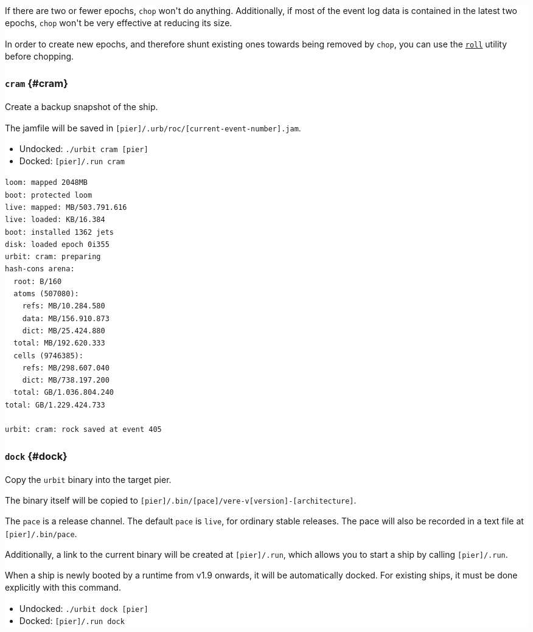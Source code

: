 If there are two or fewer epochs, `chop` won't do anything. Additionally, if most of the event log data is contained in the latest two epochs, `chop` won't be very effective at reducing its size.

In order to create new epochs, and therefore shunt existing ones towards being removed by `chop`, you can use the [`roll`](#roll) utility before chopping.

### `cram` {#cram}

Create a backup snapshot of the ship.

The jamfile will be saved in `[pier]/.urb/roc/[current-event-number].jam`.

- Undocked: `./urbit cram [pier]`
- Docked: `[pier]/.run cram`

```
loom: mapped 2048MB
boot: protected loom
live: mapped: MB/503.791.616
live: loaded: KB/16.384
boot: installed 1362 jets
disk: loaded epoch 0i355
urbit: cram: preparing
hash-cons arena:
  root: B/160
  atoms (507080):
    refs: MB/10.284.580
    data: MB/156.910.873
    dict: MB/25.424.880
  total: MB/192.620.333
  cells (9746385):
    refs: MB/298.607.040
    dict: MB/738.197.200
  total: GB/1.036.804.240
total: GB/1.229.424.733

urbit: cram: rock saved at event 405
```

### `dock` {#dock}

Copy the `urbit` binary into the target pier.

The binary itself will be copied to `[pier]/.bin/[pace]/vere-v[version]-[architecture]`.

The `pace` is a release channel. The default `pace` is `live`, for ordinary stable releases. The pace will also be recorded in a text file at `[pier]/.bin/pace`.

Additionally, a link to the current binary will be created at `[pier]/.run`, which allows you to start a ship by calling `[pier]/.run`.

When a ship is newly booted by a runtime from v1.9 onwards, it will be automatically docked. For existing ships, it must be done explicitly with this command.

- Undocked: `./urbit dock [pier]`
- Docked: `[pier]/.run dock`
